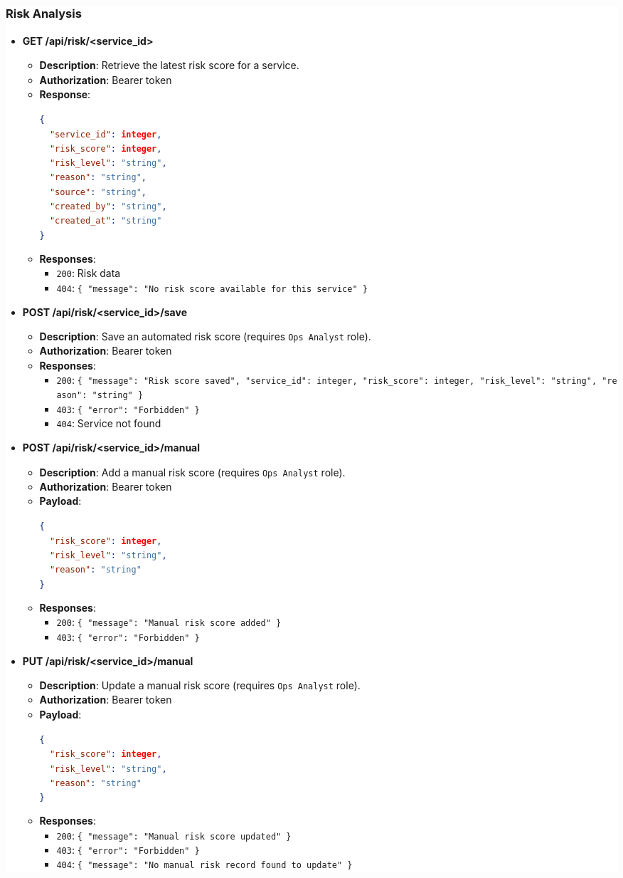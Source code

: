 ### Risk Analysis
- **GET /api/risk/<service_id>**
  - **Description**: Retrieve the latest risk score for a service.
  - **Authorization**: Bearer token
  - **Response**:
    ```json
    {
      "service_id": integer,
      "risk_score": integer,
      "risk_level": "string",
      "reason": "string",
      "source": "string",
      "created_by": "string",
      "created_at": "string"
    }
    ```
  - **Responses**:
    - `200`: Risk data
    - `404`: `{ "message": "No risk score available for this service" }`

- **POST /api/risk/<service_id>/save**
  - **Description**: Save an automated risk score (requires `Ops Analyst` role).
  - **Authorization**: Bearer token
  - **Responses**:
    - `200`: `{ "message": "Risk score saved", "service_id": integer, "risk_score": integer, "risk_level": "string", "reason": "string" }`
    - `403`: `{ "error": "Forbidden" }`
    - `404`: Service not found

- **POST /api/risk/<service_id>/manual**
  - **Description**: Add a manual risk score (requires `Ops Analyst` role).
  - **Authorization**: Bearer token
  - **Payload**:
    ```json
    {
      "risk_score": integer,
      "risk_level": "string",
      "reason": "string"
    }
    ```
  - **Responses**:
    - `200`: `{ "message": "Manual risk score added" }`
    - `403`: `{ "error": "Forbidden" }`

- **PUT /api/risk/<service_id>/manual**
  - **Description**: Update a manual risk score (requires `Ops Analyst` role).
  - **Authorization**: Bearer token
  - **Payload**:
    ```json
    {
      "risk_score": integer,
      "risk_level": "string",
      "reason": "string"
    }
    ```
  - **Responses**:
    - `200`: `{ "message": "Manual risk score updated" }`
    - `403`: `{ "error": "Forbidden" }`
    - `404`: `{ "message": "No manual risk record found to update" }`
